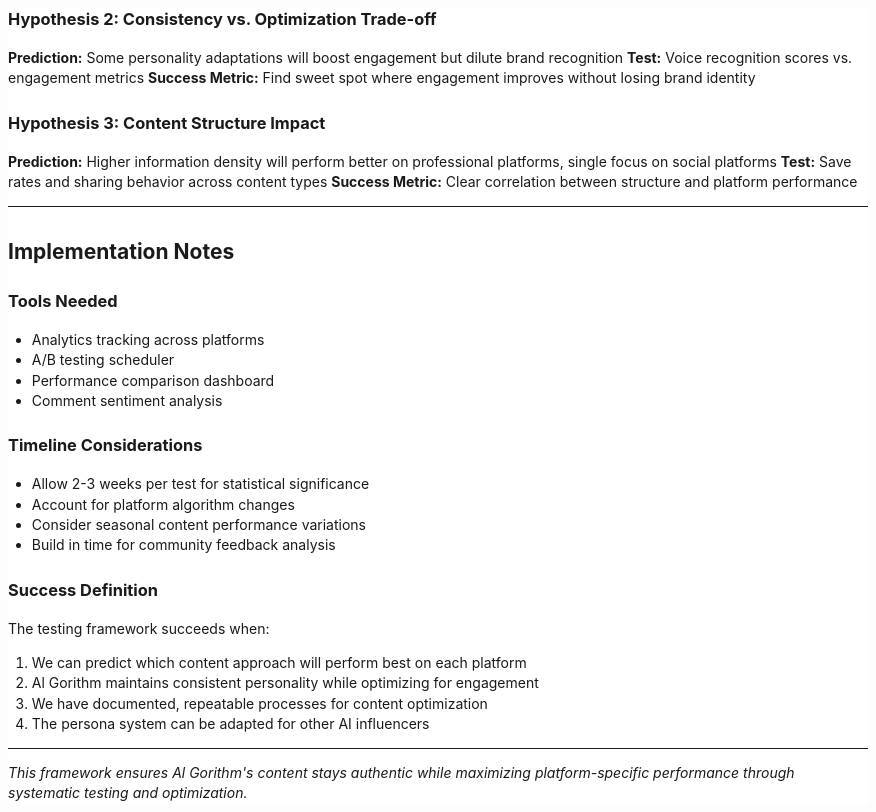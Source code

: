 ### Hypothesis 2: Consistency vs. Optimization Trade-off
**Prediction:** Some personality adaptations will boost engagement but dilute brand recognition
**Test:** Voice recognition scores vs. engagement metrics
**Success Metric:** Find sweet spot where engagement improves without losing brand identity

### Hypothesis 3: Content Structure Impact
**Prediction:** Higher information density will perform better on professional platforms, single focus on social platforms
**Test:** Save rates and sharing behavior across content types
**Success Metric:** Clear correlation between structure and platform performance

---

## Implementation Notes

### Tools Needed
- Analytics tracking across platforms
- A/B testing scheduler
- Performance comparison dashboard
- Comment sentiment analysis

### Timeline Considerations
- Allow 2-3 weeks per test for statistical significance
- Account for platform algorithm changes
- Consider seasonal content performance variations
- Build in time for community feedback analysis

### Success Definition
The testing framework succeeds when:
1. We can predict which content approach will perform best on each platform
2. Al Gorithm maintains consistent personality while optimizing for engagement
3. We have documented, repeatable processes for content optimization
4. The persona system can be adapted for other AI influencers

---

*This framework ensures Al Gorithm's content stays authentic while maximizing platform-specific performance through systematic testing and optimization.*

